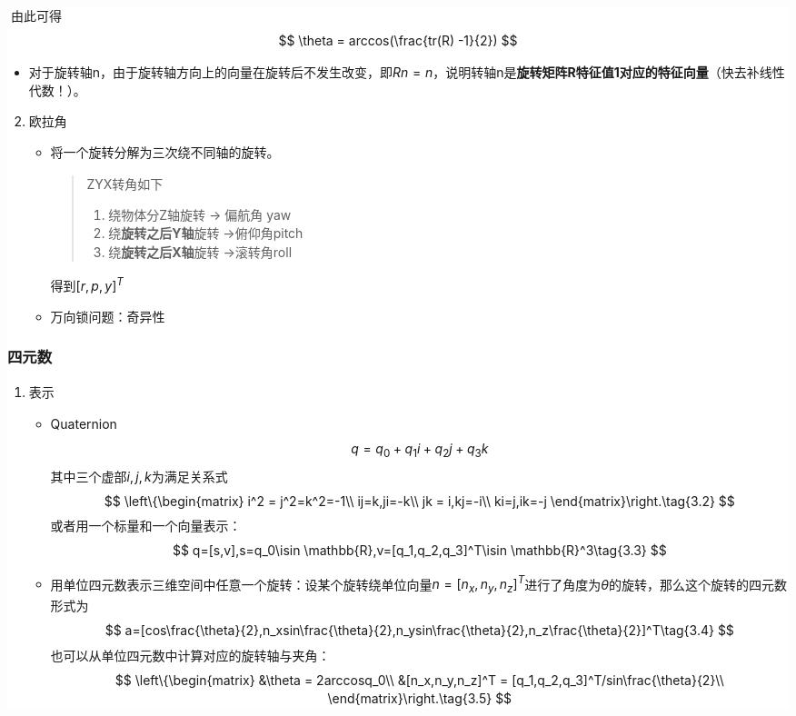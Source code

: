    ​	由此可得
   $$
   \theta = arccos(\frac{tr(R) -1}{2})
   $$

   - 对于旋转轴n，由于旋转轴方向上的向量在旋转后不发生改变，即$Rn=n$，说明转轴n是**旋转矩阵R特征值1对应的特征向量**（快去补线性代数！）。

2. 欧拉角

   - 将一个旋转分解为三次绕不同轴的旋转。

     > ZYX转角如下
     >
     > 1. 绕物体分Z轴旋转 $\rightarrow$ 偏航角 yaw
     > 2. 绕**旋转之后Y轴**旋转 $\rightarrow$俯仰角pitch
     > 3. 绕**旋转之后X轴**旋转 $\rightarrow$滚转角roll

     得到$[r,p,y]^T$

   - 万向锁问题：奇异性

### 四元数

1. 表示

   - Quaternion
     $$
     q = q_0+q_1i+q_2j+q_3k\tag{3.1}
     $$
     其中三个虚部$i,j,k$为满足关系式
     $$
     \left\{\begin{matrix}
     i^2 = j^2=k^2=-1\\ 
     ij=k,ji=-k\\ 
     jk = i,kj=-i\\ 
     ki=j,ik=-j
     \end{matrix}\right.\tag{3.2}
     $$
     或者用一个标量和一个向量表示：
     $$
     q=[s,v],s=q_0\isin \mathbb{R},v=[q_1,q_2,q_3]^T\isin \mathbb{R}^3\tag{3.3}
     $$

   - 用单位四元数表示三维空间中任意一个旋转：设某个旋转绕单位向量$n=[n_x,n_y,n_z]^T$进行了角度为$\theta$的旋转，那么这个旋转的四元数形式为
     $$
     a=[cos\frac{\theta}{2},n_xsin\frac{\theta}{2},n_ysin\frac{\theta}{2},n_z\frac{\theta}{2}]^T\tag{3.4}
     $$
     也可以从单位四元数中计算对应的旋转轴与夹角：
     $$
     \left\{\begin{matrix}
     &\theta = 2arccosq_0\\ 
     &[n_x,n_y,n_z]^T = [q_1,q_2,q_3]^T/sin\frac{\theta}{2}\\
     \end{matrix}\right.\tag{3.5}
     $$
